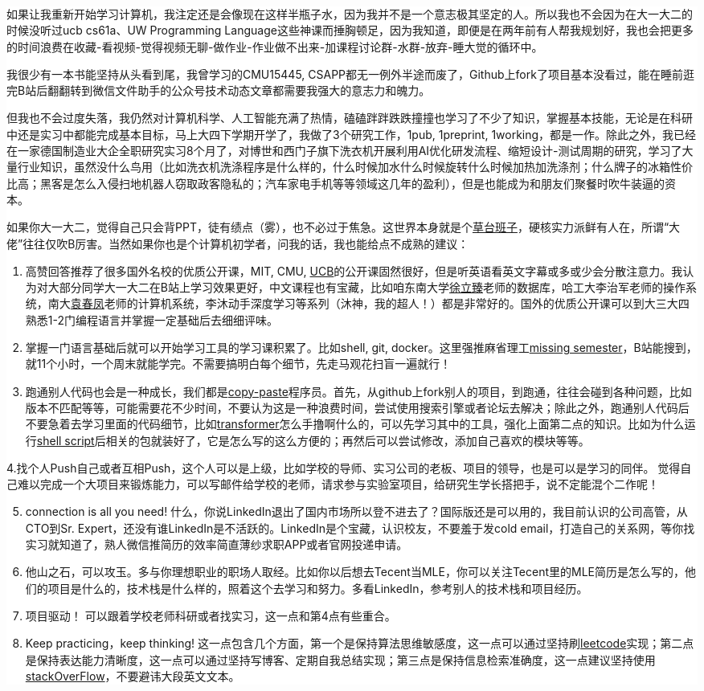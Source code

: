 如果让我重新开始学习计算机，我注定还是会像现在这样半瓶子水，因为我并不是一个意志极其坚定的人。所以我也不会因为在大一大二的时候没听过ucb cs61a、UW Programming Language这些神课而捶胸顿足，因为我知道，即便是在两年前有人帮我规划好，我也会把更多的时间浪费在收藏-看视频-觉得视频无聊-做作业-作业做不出来-加课程讨论群-水群-放弃-睡大觉的循环中。

我很少有一本书能坚持从头看到尾，我曾学习的CMU15445, CSAPP都无一例外半途而废了，Github上fork了项目基本没看过，能在睡前逛完B站后翻翻转到微信文件助手的公众号技术动态文章都需要我强大的意志力和魄力。

但我也不会过度失落，我仍然对计算机科学、人工智能充满了热情，磕磕跘跘跌跌撞撞也学习了不少了知识，掌握基本技能，无论是在科研中还是实习中都能完成基本目标，马上大四下学期开学了，我做了3个研究工作，1pub, 1preprint, 1working，都是一作。除此之外，我已经在一家德国制造业大企全职研究实习8个月了，对博世和西门子旗下洗衣机开展利用AI优化研发流程、缩短设计-测试周期的研究，学习了大量行业知识，虽然没什么鸟用（比如洗衣机洗涤程序是什么样的，什么时候加水什么时候旋转什么时候加热加洗涤剂；什么牌子的冰箱性价比高；黑客是怎么入侵扫地机器人窃取政客隐私的；汽车家电手机等等领域这几年的盈利），但是也能成为和朋友们聚餐时吹牛装逼的资本。

如果你大一大二，觉得自己只会背PPT，徒有绩点（雾），也不必过于焦急。这世界本身就是个[草台班子](https://www.zhihu.com/search?q=%E8%8D%89%E5%8F%B0%E7%8F%AD%E5%AD%90&search_source=Entity&hybrid_search_source=Entity&hybrid_search_extra=%7B%22sourceType%22%3A%22answer%22%2C%22sourceId%22%3A3400445339%7D)，硬核实力派鲜有人在，所谓“大佬”往往仅吹B厉害。当然如果你也是个计算机初学者，问我的话，我也能给点不成熟的建议：

1. 高赞回答推荐了很多国外名校的优质公开课，MIT, CMU, [UCB](https://www.zhihu.com/search?q=UCB&search_source=Entity&hybrid_search_source=Entity&hybrid_search_extra=%7B%22sourceType%22%3A%22answer%22%2C%22sourceId%22%3A3400445339%7D)的公开课固然很好，但是听英语看英文字幕或多或少会分散注意力。我认为对大部分同学大一大二在B站上学习效果更好，中文课程也有宝藏，比如咱东南大学[徐立臻](https://www.zhihu.com/search?q=%E5%BE%90%E7%AB%8B%E8%87%BB&search_source=Entity&hybrid_search_source=Entity&hybrid_search_extra=%7B%22sourceType%22%3A%22answer%22%2C%22sourceId%22%3A3400445339%7D)老师的数据库，哈工大李治军老师的操作系统，南大[袁春凤](https://www.zhihu.com/search?q=%E8%A2%81%E6%98%A5%E5%87%A4&search_source=Entity&hybrid_search_source=Entity&hybrid_search_extra=%7B%22sourceType%22%3A%22answer%22%2C%22sourceId%22%3A3400445339%7D)老师的计算机系统，李沐动手深度学习等系列（沐神，我的超人！）都是非常好的。国外的优质公开课可以到大三大四熟悉1-2门编程语言并掌握一定基础后去细细评味。

2. 掌握一门语言基础后就可以开始学习工具的学习课积累了。比如shell, git, docker。这里强推麻省理工[missing semester](https://www.zhihu.com/search?q=missing%20semester&search_source=Entity&hybrid_search_source=Entity&hybrid_search_extra=%7B%22sourceType%22%3A%22answer%22%2C%22sourceId%22%3A3400445339%7D)，B站能搜到，就11个小时，一个周末就能学完。不需要搞明白每个细节，先走马观花扫盲一遍就行！

3. 跑通别人代码也会是一种成长，我们都是[copy-paste](https://www.zhihu.com/search?q=copy-paste&search_source=Entity&hybrid_search_source=Entity&hybrid_search_extra=%7B%22sourceType%22%3A%22answer%22%2C%22sourceId%22%3A3400445339%7D)程序员。首先，从github上fork别人的项目，到跑通，往往会碰到各种问题，比如版本不匹配等等，可能需要花不少时间，不要认为这是一种浪费时间，尝试使用搜索引擎或者论坛去解决；除此之外，跑通别人代码后不要急着去学习里面的代码细节，比如[transformer](https://www.zhihu.com/search?q=transformer&search_source=Entity&hybrid_search_source=Entity&hybrid_search_extra=%7B%22sourceType%22%3A%22answer%22%2C%22sourceId%22%3A3400445339%7D)怎么手撸啊什么的，可以先学习其中的工具，强化上面第二点的知识。比如为什么运行[shell script](https://www.zhihu.com/search?q=shell%20script&search_source=Entity&hybrid_search_source=Entity&hybrid_search_extra=%7B%22sourceType%22%3A%22answer%22%2C%22sourceId%22%3A3400445339%7D)后相关的包就装好了，它是怎么写的这么方便的；再然后可以尝试修改，添加自己喜欢的模块等等。

4.找个人Push自己或者互相Push，这个人可以是上级，比如学校的导师、实习公司的老板、项目的领导，也是可以是学习的同伴。 觉得自己难以完成一个大项目来锻炼能力，可以写邮件给学校的老师，请求参与实验室项目，给研究生学长搭把手，说不定能混个二作呢！

5. connection is all you need! 什么，你说LinkedIn退出了国内市场所以登不进去了？国际版还是可以用的，我目前认识的公司高管，从CTO到Sr. Expert，还没有谁LinkedIn是不活跃的。LinkedIn是个宝藏，认识校友，不要羞于发cold email，打造自己的关系网，等你找实习就知道了，熟人微信推简历的效率简直薄纱求职APP或者官网投递申请。

6. 他山之石，可以攻玉。多与你理想职业的职场人取经。比如你以后想去Tecent当MLE，你可以关注Tecent里的MLE简历是怎么写的，他们的项目是什么的，技术栈是什么样的，照着这个去学习和努力。多看LinkedIn，参考别人的技术栈和项目经历。

7. 项目驱动！ 可以跟着学校老师科研或者找实习，这一点和第4点有些重合。

8. Keep practicing，keep thinking! 这一点包含几个方面，第一个是保持算法思维敏感度，这一点可以通过坚持刷[leetcode](https://www.zhihu.com/search?q=leetcode&search_source=Entity&hybrid_search_source=Entity&hybrid_search_extra=%7B%22sourceType%22%3A%22answer%22%2C%22sourceId%22%3A3400445339%7D)实现；第二点是保持表达能力清晰度，这一点可以通过坚持写博客、定期自我总结实现；第三点是保持信息检索准确度，这一点建议坚持使用[stackOverFlow](https://www.zhihu.com/search?q=stackOverFlow&search_source=Entity&hybrid_search_source=Entity&hybrid_search_extra=%7B%22sourceType%22%3A%22answer%22%2C%22sourceId%22%3A3400445339%7D)，不要避讳大段英文文本。
